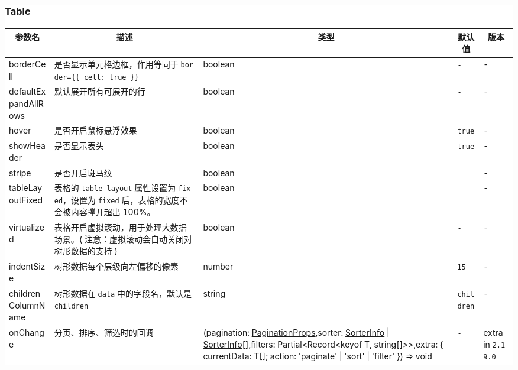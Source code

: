 ### Table

| 参数名                 | 描述                                                                                                                                                                       | 类型                                                                                                                                                                                                                                                             | 默认值     | 版本              |
| ---------------------- | -------------------------------------------------------------------------------------------------------------------------------------------------------------------------- | ---------------------------------------------------------------------------------------------------------------------------------------------------------------------------------------------------------------------------------------------------------------- | ---------- | ----------------- |
| borderCell             | 是否显示单元格边框，作用等同于 `border={{ cell: true }}`                                                                                                                   | boolean                                                                                                                                                                                                                                                          | `-`        | -                 |
| defaultExpandAllRows   | 默认展开所有可展开的行                                                                                                                                                     | boolean                                                                                                                                                                                                                                                          | `-`        | -                 |
| hover                  | 是否开启鼠标悬浮效果                                                                                                                                                       | boolean                                                                                                                                                                                                                                                          | `true`     | -                 |
| showHeader             | 是否显示表头                                                                                                                                                               | boolean                                                                                                                                                                                                                                                          | `true`     | -                 |
| stripe                 | 是否开启斑马纹                                                                                                                                                             | boolean                                                                                                                                                                                                                                                          | `-`        | -                 |
| tableLayoutFixed       | 表格的 `table-layout` 属性设置为 `fixed`，设置为 `fixed` 后，表格的宽度不会被内容撑开超出 100%。                                                                           | boolean                                                                                                                                                                                                                                                          | `-`        | -                 |
| virtualized            | 表格开启虚拟滚动，用于处理大数据场景。( 注意：虚拟滚动会自动关闭对树形数据的支持 )                                                                                         | boolean                                                                                                                                                                                                                                                          | `-`        | -                 |
| indentSize             | 树形数据每个层级向左偏移的像素                                                                                                                                             | number                                                                                                                                                                                                                                                           | `15`       | -                 |
| childrenColumnName     | 树形数据在 `data` 中的字段名，默认是 `children`                                                                                                                            | string                                                                                                                                                                                                                                                           | `children` | -                 |
| onChange               | 分页、排序、筛选时的回调                                                                                                                                                   | (pagination: [PaginationProps](pagination#pagination),sorter: [SorterInfo](#sorterinfo) \| [SorterInfo](#sorterinfo)[],filters: Partial&lt;Record&lt;keyof T, string[]&gt;&gt;,extra: { currentData: T[]; action: 'paginate' \| 'sort' \| 'filter' }) =&gt; void | `-`        | extra in `2.19.0` |
